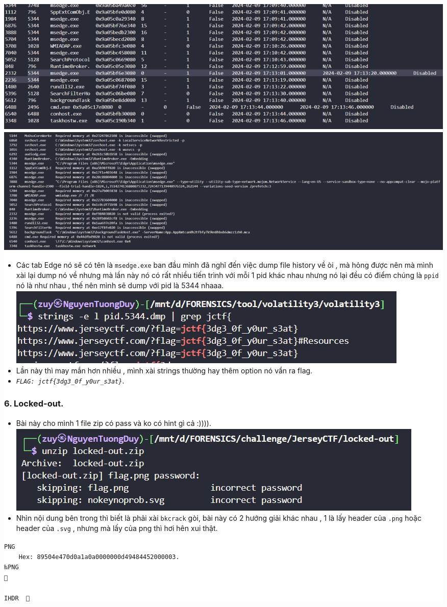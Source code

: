 ![1712135980213](image/writeup/1712135980213.png)
![1712135976134](image/writeup/1712135976134.png)
- Các tab Edge nó sẽ có tên là `msedge.exe` ban đầu mình đã nghĩ đến việc dump file history về òi , mà hỏng được nên mà mình xài lại dump nó về nhưng mà lần này nó có rất nhiều tiến trình với mỗi 1 pid khác nhau nhưng nó lại đều có điểm chúng là `ppid` nó là như nhau , thế nên mình sẽ dump với pid là 5344 nhaaa.
![1712136395037](image/writeup/1712136395037.png)
- Lần này thì may mắn hơn nhiều , mình xài strings thường hay thêm option nó vẩn ra flag.
- *`FLAG: jctf{3dg3_0f_y0ur_s3at}`*.
### 6. Locked-out.
- Bài này cho mình 1 file zip có pass và ko có hint gì cả :)))).
![1712137594661](image/writeup/1712137594661.png)
- Nhìn nội dung bên trong thì biết là phải xài `bkcrack` gòi, bài này có 2 hướng giải khác nhau , 1 là lấy header của `.png` hoặc header của `.svg` , nhưng mà lấy của png thì hơi hên xui thật. 
```
PNG
    Hex: 89504e470d0a1a0a0000000d49484452000003.
‰PNG

   
IHDR  
```